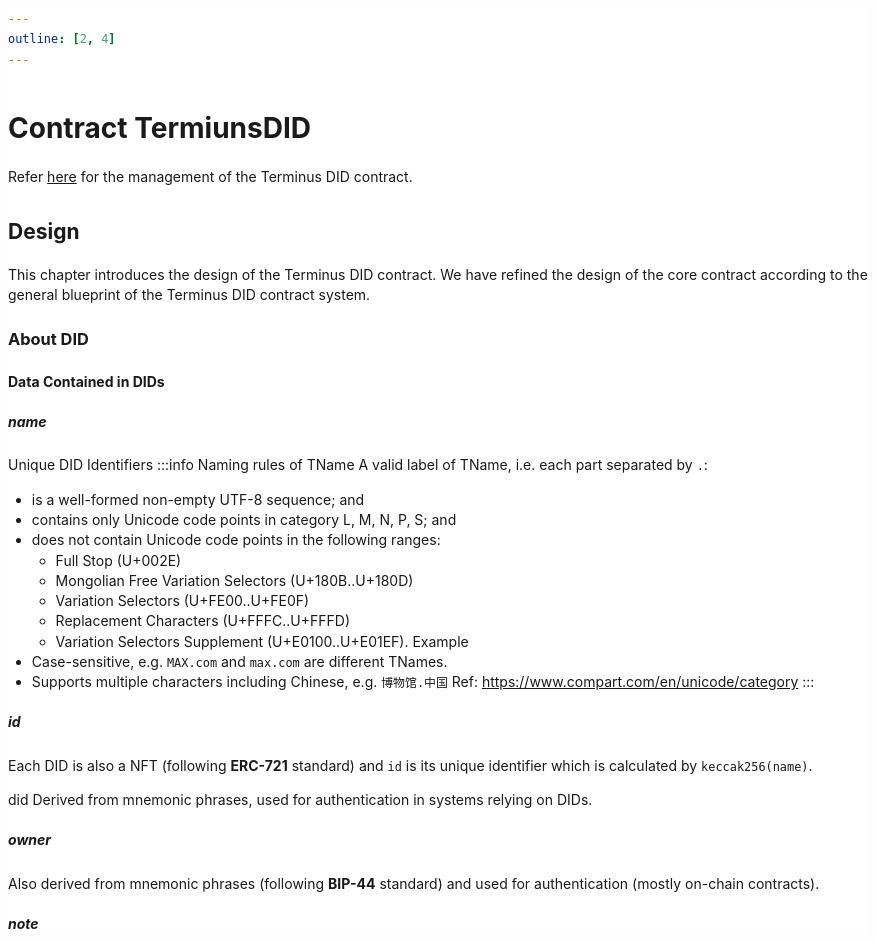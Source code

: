 ```yaml
---
outline: [2, 4]
---
```


# Contract TermiunsDID
Refer [here](./contract-manager.md) for the management of the Terminus DID contract.


## Design

This chapter introduces the design of the Terminus DID contract. We have refined the design of the core contract according to the general blueprint of the Terminus DID contract system.


### About DID

#### Data Contained in DIDs

##### name

Unique DID Identifiers
:::info Naming rules of TName
A valid label of TName, i.e. each part separated by `.`:
- is a well-formed non-empty UTF-8 sequence; and
- contains only Unicode code points in category L, M, N, P, S; and
- does not contain Unicode code points in the following ranges:
  - Full Stop (U+002E)
  - Mongolian Free Variation Selectors (U+180B..U+180D)
  - Variation Selectors (U+FE00..U+FE0F)
  - Replacement Characters (U+FFFC..U+FFFD)
  - Variation Selectors Supplement (U+E0100..U+E01EF).
    Example
- Case-sensitive, e.g. `MAX.com` and `max.com` are different TNames.
- Supports multiple characters including Chinese, e.g. `博物馆.中国`
  Ref: https://www.compart.com/en/unicode/category
  :::

##### id

Each DID is also a NFT (following **ERC-721** standard) and `id` is its unique identifier which is calculated by `keccak256(name)`.

did
Derived from mnemonic phrases, used for authentication in systems relying on DIDs.

##### owner

Also derived from mnemonic phrases (following **BIP-44** standard) and used for authentication (mostly on-chain contracts).

##### note
